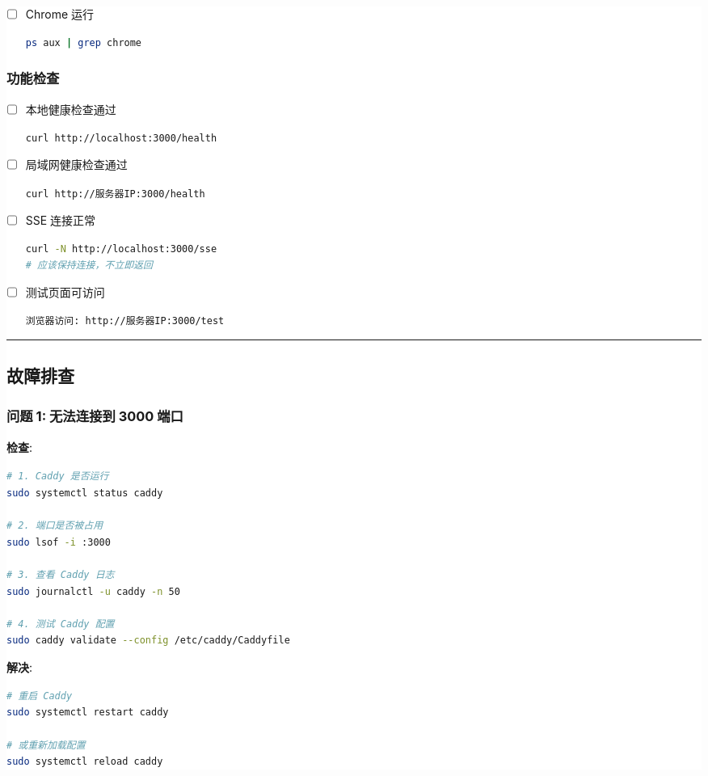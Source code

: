 - [ ] Chrome 运行
  ```bash
  ps aux | grep chrome
  ```

### 功能检查

- [ ] 本地健康检查通过
  ```bash
  curl http://localhost:3000/health
  ```

- [ ] 局域网健康检查通过
  ```bash
  curl http://服务器IP:3000/health
  ```

- [ ] SSE 连接正常
  ```bash
  curl -N http://localhost:3000/sse
  # 应该保持连接，不立即返回
  ```

- [ ] 测试页面可访问
  ```
  浏览器访问: http://服务器IP:3000/test
  ```

---

## 故障排查

### 问题 1: 无法连接到 3000 端口

**检查**:
```bash
# 1. Caddy 是否运行
sudo systemctl status caddy

# 2. 端口是否被占用
sudo lsof -i :3000

# 3. 查看 Caddy 日志
sudo journalctl -u caddy -n 50

# 4. 测试 Caddy 配置
sudo caddy validate --config /etc/caddy/Caddyfile
```

**解决**:
```bash
# 重启 Caddy
sudo systemctl restart caddy

# 或重新加载配置
sudo systemctl reload caddy
```
